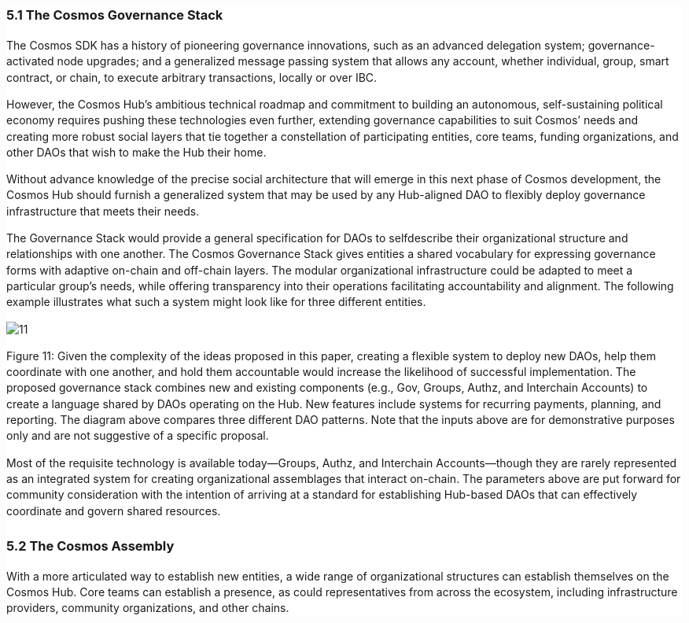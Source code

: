 ### 5.1 The Cosmos Governance Stack

The Cosmos SDK has a history of pioneering governance innovations, such as
an advanced delegation system; governance-activated node upgrades; and a generalized
message passing system that allows any account, whether individual,
group, smart contract, or chain, to execute arbitrary transactions, locally or
over IBC.

However, the Cosmos Hub’s ambitious technical roadmap and commitment to
building an autonomous, self-sustaining political economy requires pushing these
technologies even further, extending governance capabilities to suit Cosmos’
needs and creating more robust social layers that tie together a constellation of
participating entities, core teams, funding organizations, and other DAOs that
wish to make the Hub their home.

Without advance knowledge of the precise social architecture that will emerge
in this next phase of Cosmos development, the Cosmos Hub should furnish a
generalized system that may be used by any Hub-aligned DAO to flexibly deploy
governance infrastructure that meets their needs.

The Governance Stack would provide a general specification for DAOs to selfdescribe
their organizational structure and relationships with one another. The
Cosmos Governance Stack gives entities a shared vocabulary for expressing governance
forms with adaptive on-chain and off-chain layers. The modular organizational
infrastructure could be adapted to meet a particular group’s needs,
while offering transparency into their operations facilitating accountability and
alignment. The following example illustrates what such a system might look
like for three different entities.

![11](https://github.com/maxlevush-COINSIDE/Joystream-maxlevush/blob/main/cosmos11.png)

Figure 11: Given the complexity of the ideas proposed in this paper, creating a flexible system
to deploy new DAOs, help them coordinate with one another, and hold them accountable
would increase the likelihood of successful implementation. The proposed governance stack
combines new and existing components (e.g., Gov, Groups, Authz, and Interchain Accounts)
to create a language shared by DAOs operating on the Hub. New features include systems
for recurring payments, planning, and reporting. The diagram above compares three different
DAO patterns. Note that the inputs above are for demonstrative purposes only and are not
suggestive of a specific proposal.

Most of the requisite technology is available today—Groups, Authz, and Interchain
Accounts—though they are rarely represented as an integrated system
for creating organizational assemblages that interact on-chain. The parameters
above are put forward for community consideration with the intention of
arriving at a standard for establishing Hub-based DAOs that can effectively
coordinate and govern shared resources.

### 5.2 The Cosmos Assembly

With a more articulated way to establish new entities, a wide range of organizational
structures can establish themselves on the Cosmos Hub. Core teams can
establish a presence, as could representatives from across the ecosystem, including
infrastructure providers, community organizations, and other chains.
